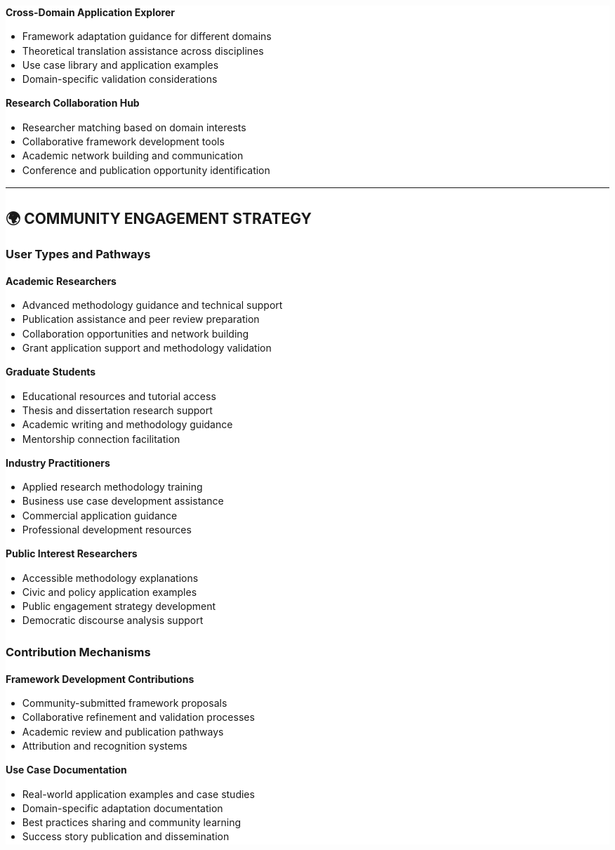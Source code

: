 **Cross-Domain Application Explorer**
- Framework adaptation guidance for different domains
- Theoretical translation assistance across disciplines
- Use case library and application examples
- Domain-specific validation considerations

**Research Collaboration Hub**
- Researcher matching based on domain interests
- Collaborative framework development tools
- Academic network building and communication
- Conference and publication opportunity identification

---

## 🌍 **COMMUNITY ENGAGEMENT STRATEGY**

### **User Types and Pathways**

**Academic Researchers**
- Advanced methodology guidance and technical support
- Publication assistance and peer review preparation
- Collaboration opportunities and network building
- Grant application support and methodology validation

**Graduate Students**
- Educational resources and tutorial access
- Thesis and dissertation research support
- Academic writing and methodology guidance
- Mentorship connection facilitation

**Industry Practitioners**
- Applied research methodology training
- Business use case development assistance
- Commercial application guidance
- Professional development resources

**Public Interest Researchers**
- Accessible methodology explanations
- Civic and policy application examples
- Public engagement strategy development
- Democratic discourse analysis support

### **Contribution Mechanisms**

**Framework Development Contributions**
- Community-submitted framework proposals
- Collaborative refinement and validation processes
- Academic review and publication pathways
- Attribution and recognition systems

**Use Case Documentation**
- Real-world application examples and case studies
- Domain-specific adaptation documentation
- Best practices sharing and community learning
- Success story publication and dissemination
